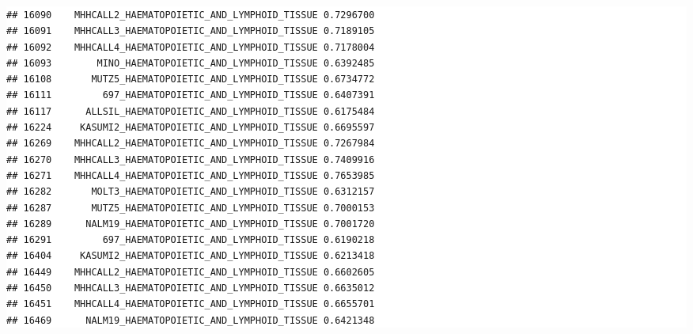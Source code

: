     ## 16090    MHHCALL2_HAEMATOPOIETIC_AND_LYMPHOID_TISSUE 0.7296700
    ## 16091    MHHCALL3_HAEMATOPOIETIC_AND_LYMPHOID_TISSUE 0.7189105
    ## 16092    MHHCALL4_HAEMATOPOIETIC_AND_LYMPHOID_TISSUE 0.7178004
    ## 16093        MINO_HAEMATOPOIETIC_AND_LYMPHOID_TISSUE 0.6392485
    ## 16108       MUTZ5_HAEMATOPOIETIC_AND_LYMPHOID_TISSUE 0.6734772
    ## 16111         697_HAEMATOPOIETIC_AND_LYMPHOID_TISSUE 0.6407391
    ## 16117      ALLSIL_HAEMATOPOIETIC_AND_LYMPHOID_TISSUE 0.6175484
    ## 16224     KASUMI2_HAEMATOPOIETIC_AND_LYMPHOID_TISSUE 0.6695597
    ## 16269    MHHCALL2_HAEMATOPOIETIC_AND_LYMPHOID_TISSUE 0.7267984
    ## 16270    MHHCALL3_HAEMATOPOIETIC_AND_LYMPHOID_TISSUE 0.7409916
    ## 16271    MHHCALL4_HAEMATOPOIETIC_AND_LYMPHOID_TISSUE 0.7653985
    ## 16282       MOLT3_HAEMATOPOIETIC_AND_LYMPHOID_TISSUE 0.6312157
    ## 16287       MUTZ5_HAEMATOPOIETIC_AND_LYMPHOID_TISSUE 0.7000153
    ## 16289      NALM19_HAEMATOPOIETIC_AND_LYMPHOID_TISSUE 0.7001720
    ## 16291         697_HAEMATOPOIETIC_AND_LYMPHOID_TISSUE 0.6190218
    ## 16404     KASUMI2_HAEMATOPOIETIC_AND_LYMPHOID_TISSUE 0.6213418
    ## 16449    MHHCALL2_HAEMATOPOIETIC_AND_LYMPHOID_TISSUE 0.6602605
    ## 16450    MHHCALL3_HAEMATOPOIETIC_AND_LYMPHOID_TISSUE 0.6635012
    ## 16451    MHHCALL4_HAEMATOPOIETIC_AND_LYMPHOID_TISSUE 0.6655701
    ## 16469      NALM19_HAEMATOPOIETIC_AND_LYMPHOID_TISSUE 0.6421348